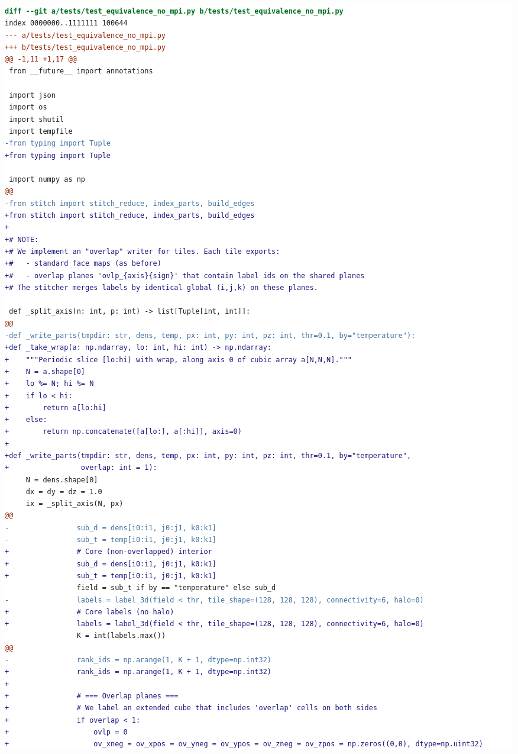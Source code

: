 ```diff
diff --git a/tests/test_equivalence_no_mpi.py b/tests/test_equivalence_no_mpi.py
index 0000000..1111111 100644
--- a/tests/test_equivalence_no_mpi.py
+++ b/tests/test_equivalence_no_mpi.py
@@ -1,11 +1,17 @@
 from __future__ import annotations

 import json
 import os
 import shutil
 import tempfile
-from typing import Tuple
+from typing import Tuple

 import numpy as np
@@
-from stitch import stitch_reduce, index_parts, build_edges
+from stitch import stitch_reduce, index_parts, build_edges
+
+# NOTE:
+# We implement an "overlap" writer for tiles. Each tile exports:
+#   - standard face maps (as before)
+#   - overlap planes 'ovlp_{axis}{sign}' that contain label ids on the shared planes
+# The stitcher merges labels by identical global (i,j,k) on these planes.

 def _split_axis(n: int, p: int) -> list[Tuple[int, int]]:
@@
-def _write_parts(tmpdir: str, dens, temp, px: int, py: int, pz: int, thr=0.1, by="temperature"):
+def _take_wrap(a: np.ndarray, lo: int, hi: int) -> np.ndarray:
+    """Periodic slice [lo:hi) with wrap, along axis 0 of cubic array a[N,N,N]."""
+    N = a.shape[0]
+    lo %= N; hi %= N
+    if lo < hi:
+        return a[lo:hi]
+    else:
+        return np.concatenate([a[lo:], a[:hi]], axis=0)
+
+def _write_parts(tmpdir: str, dens, temp, px: int, py: int, pz: int, thr=0.1, by="temperature",
+                 overlap: int = 1):
     N = dens.shape[0]
     dx = dy = dz = 1.0
     ix = _split_axis(N, px)
@@
-                sub_d = dens[i0:i1, j0:j1, k0:k1]
-                sub_t = temp[i0:i1, j0:j1, k0:k1]
+                # Core (non-overlapped) interior
+                sub_d = dens[i0:i1, j0:j1, k0:k1]
+                sub_t = temp[i0:i1, j0:j1, k0:k1]
                 field = sub_t if by == "temperature" else sub_d
-                labels = label_3d(field < thr, tile_shape=(128, 128, 128), connectivity=6, halo=0)
+                # Core labels (no halo)
+                labels = label_3d(field < thr, tile_shape=(128, 128, 128), connectivity=6, halo=0)
                 K = int(labels.max())
@@
-                rank_ids = np.arange(1, K + 1, dtype=np.int32)
+                rank_ids = np.arange(1, K + 1, dtype=np.int32)
+
+                # === Overlap planes ===
+                # We label an extended cube that includes 'overlap' cells on both sides
+                if overlap < 1:
+                    ovlp = 0
+                    ov_xneg = ov_xpos = ov_yneg = ov_ypos = ov_zneg = ov_zpos = np.zeros((0,0), dtype=np.uint32)
```